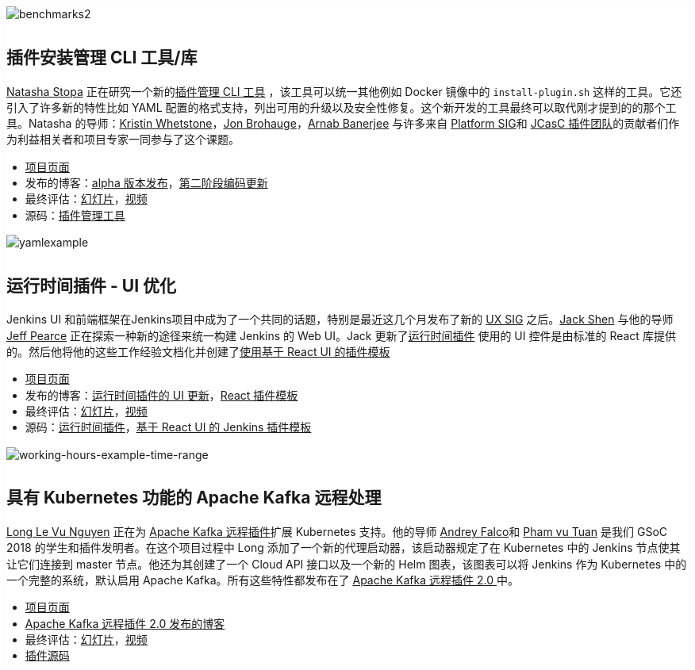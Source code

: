 ![benchmarks2](benchmarks2.png)

## 插件安装管理 CLI 工具/库
[Natasha Stopa](https://jenkins.io/blog/authors/stopalopa) 正在研究一个新的[插件管理 CLI 工具](https://github.com/jenkinsci/plugin-installation-manager-tool) ，该工具可以统一其他例如 Docker 镜像中的 `install-plugin.sh` 这样的工具。它还引入了许多新的特性比如 YAML 配置的格式支持，列出可用的升级以及安全性修复。这个新开发的工具最终可以取代刚才提到的的那个工具。Natasha 的导师：[Kristin Whetstone](https://jenkins.io/blog/authors/kwhetstone)，[Jon Brohauge](https://jenkins.io/blog/authors/jonbrohauge)，[Arnab Banerjee](https://jenkins.io/blog/authors/arnab1896) 与许多来自 [Platform SIG](https://jenkins.io/sigs/platform)和 [JCasC 插件团队](https://jenkins.io/projects/jcasc)的贡献者们作为利益相关者和项目专家一同参与了这个课题。
- [项目页面](https://jenkins.io/projects/gsoc/2019/plugin-installation-manager-tool-cli)
- 发布的博客：[alpha 版本发布](https://jenkins.io/blog/2019/07/02/plugin-management-tool-alpha-release/)，[第二阶段编码更新](https://jenkins.io/blog/2020/01/29/gsoc-report/blog/2019/07/30/plugin-management-tool-phase2-updates/)
- 最终评估：[幻灯片](https://docs.google.com/presentation/d/14yiudx6uJ_FEyoSnVMsRwYdSr5KqpgXcZKVenp1ebgM/)，[视频](https://youtu.be/g19o24uzy6c?t=431)
- 源码：[插件管理工具](https://github.com/jenkinsci/plugin-installation-manager-tool)

![yamlexample](yamlexample.png)

## 运行时间插件 - UI 优化
Jenkins UI 和前端框架在Jenkins项目中成为了一个共同的话题，特别是最近这几个月发布了新的 [UX SIG](https://jenkins.io/sigs/ux) 之后。[Jack Shen](https://jenkins.io/blog/authors/jshen) 与他的导师 [Jeff Pearce](https://jenkins.io/blog/authors/jeffpearce) 正在探索一种新的途径来统一构建 Jenkins 的 Web UI。Jack 更新了[运行时间插件](https://plugins.jenkins.io/working-hours) 使用的 UI 控件是由标准的 React 库提供的。然后他将他的这些工作经验文档化并创建了[使用基于 React UI 的插件模板](https://github.com/jenkinsci/react-plugin-template)
- [项目页面](https://jenkins.io/projects/gsoc/2019/working-hours-improvements)
- 发布的博客：[运行时间插件的 UI 更新](https://jenkins.io/blog/2019/07/09/Phase1-Updates-On-Working-Hours-Plugin/)，[React 插件模板](https://jenkins.io/blog/2019/08/23/introduce-react-plugin-template/)
- 最终评估：[幻灯片](https://docs.google.com/presentation/d/1txLbDliqsZhbKvKR7RBFLue0kvLIcoRpXpB1MthWonI/edit#slide=id.p1)，[视频](https://youtu.be/g19o24uzy6c?t=2493)
- 源码：[运行时间插件](https://github.com/jenkinsci/working-hours-plugin)，[基于 React UI 的 Jenkins 插件模板](https://github.com/jenkinsci/react-plugin-template)

![working-hours-example-time-range](working-hours-example-time-range.png)

## 具有 Kubernetes 功能的 Apache Kafka 远程处理
[Long Le Vu Nguyen](https://jenkins.io/blog/authors/longnguyen) 正在为  [Apache Kafka 远程插件](https://plugins.jenkins.io/TODO)扩展 Kubernetes 支持。他的导师 [Andrey Falco](https://jenkins.io/blog/authors/afalko)和 [Pham vu Tuan](https://jenkins.io/blog/authors/pvtuan10) 是我们 GSoC 2018 的学生和插件发明者。在这个项目过程中 Long 添加了一个新的代理启动器，该启动器规定了在 Kubernetes 中的 Jenkins 节点使其让它们连接到 master 节点。他还为其创建了一个 Cloud API 接口以及一个新的 Helm 图表，该图表可以将 Jenkins 作为 Kubernetes 中的一个完整的系统，默认启用 Apache Kafka。所有这些特性都发布在了 [Apache Kafka 远程插件 2.0 ](https://jenkins.io/blog/2019/08/19/remoting-kafka-kubernetes-release-2/)中。
- [项目页面](https://jenkins.io/projects/gsoc/2019/remoting-over-apache-kafka-docker-k8s-features)
- [Apache Kafka 远程插件 2.0 发布的博客](https://jenkins.io/blog/2019/08/19/remoting-kafka-kubernetes-release-2/)
- 最终评估：[幻灯片](https://docs.google.com/presentation/d/1QMjeAt6on3RPQdjlz4SiFg8YgpJ2xNOQhfzXDWgn2AY/)，[视频](https://youtu.be/g19o24uzy6c?t=3685)
- [插件源码](https://github.com/jenkinsci/remoting-kafka-plugin)
